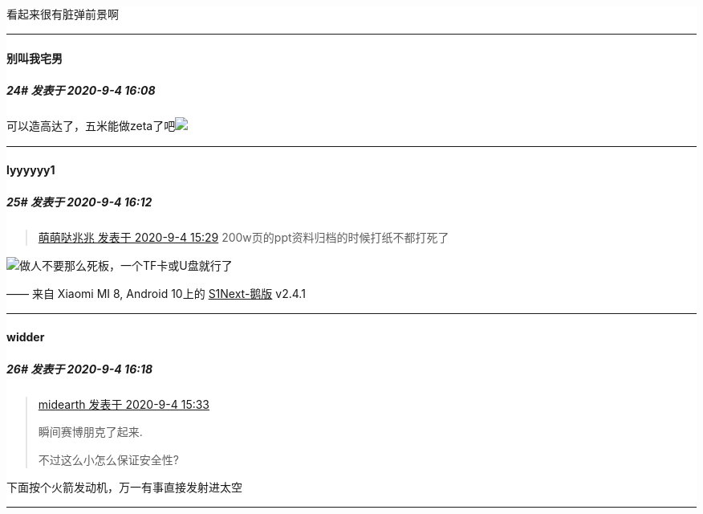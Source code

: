
看起来很有脏弹前景啊







-----

####  别叫我宅男  
##### 24#       发表于 2020-9-4 16:08




可以造高达了，五米能做zeta了吧<img src="https://static.saraba1st.com/image/smiley/bundam2017/032.png" referrerpolicy="no-referrer">







-----

####  lyyyyyy1  
##### 25#       发表于 2020-9-4 16:12



<blockquote><a href="httphttps://bbs.saraba1st.com/2b/forum.php?mod=redirect&amp;goto=findpost&amp;pid=48639806&amp;ptid=1958174" target="_blank">萌萌哒兆兆 发表于 2020-9-4 15:29</a>
200w页的ppt资料归档的时候打纸不都打死了</blockquote>
<img src="https://static.saraba1st.com/image/smiley/face2017/043.png" referrerpolicy="no-referrer">做人不要那么死板，一个TF卡或U盘就行了

—— 来自 Xiaomi MI 8, Android 10上的 [S1Next-鹅版](https://github.com/ykrank/S1-Next/releases) v2.4.1







-----

####  widder  
##### 26#       发表于 2020-9-4 16:18



<blockquote><a href="httphttps://bbs.saraba1st.com/2b/forum.php?mod=redirect&amp;goto=findpost&amp;pid=48639841&amp;ptid=1958174" target="_blank">midearth 发表于 2020-9-4 15:33</a>

瞬间赛博朋克了起来.

不过这么小怎么保证安全性?</blockquote>
下面按个火箭发动机，万一有事直接发射进太空







-----
